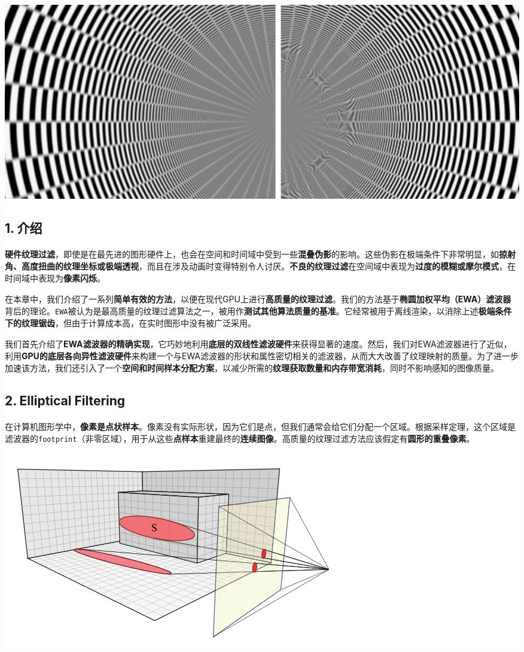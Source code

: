 ![image-20210819095256786](C4.assets/image-20210819095256786.png)



## 1. 介绍

**硬件纹理过滤**，即使是在最先进的图形硬件上，也会在空间和时间域中受到一些**混叠伪影**的影响。这些伪影在极端条件下非常明显，如**掠射角、高度扭曲的纹理坐标或极端透视**，而且在涉及动画时变得特别令人讨厌。**不良的纹理过滤**在空间域中表现为**过度的模糊或摩尔模式**，在时间域中表现为**像素闪烁**。

在本章中，我们介绍了一系列**简单有效的方法**，以便在现代GPU上进行**高质量的纹理过滤**。我们的方法基于**椭圆加权平均（EWA）滤波器**背后的理论。`EWA`被认为是最高质量的纹理过滤算法之一，被用作**测试其他算法质量的基准**。它经常被用于离线渲染，以消除上述**极端条件下的纹理锯齿**，但由于计算成本高，在实时图形中没有被广泛采用。

我们首先介绍了**EWA滤波器的精确实现**，它巧妙地利用**底层的双线性滤波硬件**来获得显著的速度。然后，我们对EWA滤波器进行了近似，利用**GPU的底层各向异性滤波硬件**来构建一个与EWA滤波器的形状和属性密切相关的滤波器，从而大大改善了纹理映射的质量。为了进一步加速该方法，我们还引入了一个**空间和时间样本分配方案**，以减少所需的**纹理获取数量和内存带宽消耗**，同时不影响感知的图像质量。



## 2. Elliptical Filtering

在计算机图形学中，**像素是点状样本**。像素没有实际形状，因为它们是点，但我们通常会给它们分配一个区域。根据采样定理，这个区域是滤波器的`footprint`（非零区域），用于从这些**点样本**重建最终的**连续图像**。高质量的纹理过滤方法应该假定有**圆形的重叠像素**。

![image-20210819100751093](C4.assets/image-20210819100751093.png)
